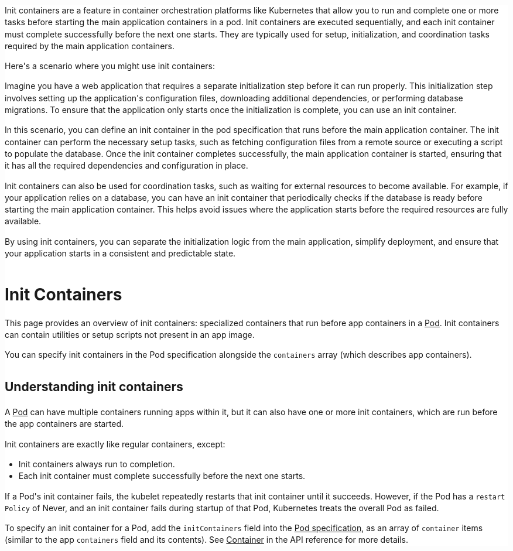 Init containers are a feature in container orchestration platforms like Kubernetes that allow you to run and complete one or more tasks before starting the main application containers in a pod. Init containers are executed sequentially, and each init container must complete successfully before the next one starts. They are typically used for setup, initialization, and coordination tasks required by the main application containers.

Here's a scenario where you might use init containers:

Imagine you have a web application that requires a separate initialization step before it can run properly. This initialization step involves setting up the application's configuration files, downloading additional dependencies, or performing database migrations. To ensure that the application only starts once the initialization is complete, you can use an init container.

In this scenario, you can define an init container in the pod specification that runs before the main application container. The init container can perform the necessary setup tasks, such as fetching configuration files from a remote source or executing a script to populate the database. Once the init container completes successfully, the main application container is started, ensuring that it has all the required dependencies and configuration in place.

Init containers can also be used for coordination tasks, such as waiting for external resources to become available. For example, if your application relies on a database, you can have an init container that periodically checks if the database is ready before starting the main application container. This helps avoid issues where the application starts before the required resources are fully available.

By using init containers, you can separate the initialization logic from the main application, simplify deployment, and ensure that your application starts in a consistent and predictable state.

# Init Containers

This page provides an overview of init containers: specialized containers that run before app containers in a [Pod](https://kubernetes.io/docs/concepts/workloads/pods/). Init containers can contain utilities or setup scripts not present in an app image.

You can specify init containers in the Pod specification alongside the `containers` array (which describes app containers).

## Understanding init containers[](https://kubernetes.io/docs/concepts/workloads/pods/init-containers/#understanding-init-containers)

A [Pod](https://kubernetes.io/docs/concepts/workloads/pods/) can have multiple containers running apps within it, but it can also have one or more init containers, which are run before the app containers are started.

Init containers are exactly like regular containers, except:

- Init containers always run to completion.
- Each init container must complete successfully before the next one starts.

If a Pod's init container fails, the kubelet repeatedly restarts that init container until it succeeds. However, if the Pod has a `restartPolicy` of Never, and an init container fails during startup of that Pod, Kubernetes treats the overall Pod as failed.

To specify an init container for a Pod, add the `initContainers` field into the [Pod specification](https://kubernetes.io/docs/reference/kubernetes-api/workload-resources/pod-v1/#PodSpec), as an array of `container` items (similar to the app `containers` field and its contents). See [Container](https://kubernetes.io/docs/reference/kubernetes-api/workload-resources/pod-v1/#Container) in the API reference for more details.
